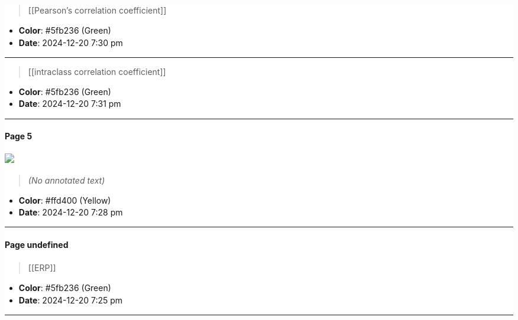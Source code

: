 


> [[Pearson’s correlation coefficient]]





- **Color**: #5fb236 (Green)
- **Date**: 2024-12-20 7:30 pm

---








> [[intraclass correlation coefficient]]





- **Color**: #5fb236 (Green)
- **Date**: 2024-12-20 7:31 pm

---



#### Page 5




![](<0 - Supplementary/images/cassidyRetestReliabilityEventrelated2012a.md/image-5-x49-y68.png>)



> *(No annotated text)*




- **Color**: #ffd400 (Yellow)
- **Date**: 2024-12-20 7:28 pm

---



#### Page undefined








> [[ERP]]





- **Color**: #5fb236 (Green)
- **Date**: 2024-12-20 7:25 pm

---
